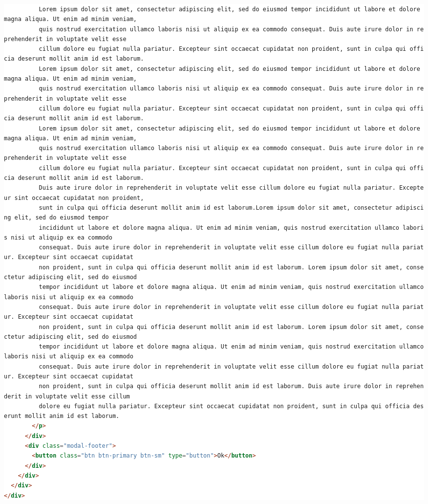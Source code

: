 ```html
          Lorem ipsum dolor sit amet, consectetur adipiscing elit, sed do eiusmod tempor incididunt ut labore et dolore magna aliqua. Ut enim ad minim veniam,
          quis nostrud exercitation ullamco laboris nisi ut aliquip ex ea commodo consequat. Duis aute irure dolor in reprehenderit in voluptate velit esse
          cillum dolore eu fugiat nulla pariatur. Excepteur sint occaecat cupidatat non proident, sunt in culpa qui officia deserunt mollit anim id est laborum.
          Lorem ipsum dolor sit amet, consectetur adipiscing elit, sed do eiusmod tempor incididunt ut labore et dolore magna aliqua. Ut enim ad minim veniam,
          quis nostrud exercitation ullamco laboris nisi ut aliquip ex ea commodo consequat. Duis aute irure dolor in reprehenderit in voluptate velit esse
          cillum dolore eu fugiat nulla pariatur. Excepteur sint occaecat cupidatat non proident, sunt in culpa qui officia deserunt mollit anim id est laborum.
          Lorem ipsum dolor sit amet, consectetur adipiscing elit, sed do eiusmod tempor incididunt ut labore et dolore magna aliqua. Ut enim ad minim veniam,
          quis nostrud exercitation ullamco laboris nisi ut aliquip ex ea commodo consequat. Duis aute irure dolor in reprehenderit in voluptate velit esse
          cillum dolore eu fugiat nulla pariatur. Excepteur sint occaecat cupidatat non proident, sunt in culpa qui officia deserunt mollit anim id est laborum.
          Duis aute irure dolor in reprehenderit in voluptate velit esse cillum dolore eu fugiat nulla pariatur. Excepteur sint occaecat cupidatat non proident,
          sunt in culpa qui officia deserunt mollit anim id est laborum.Lorem ipsum dolor sit amet, consectetur adipiscing elit, sed do eiusmod tempor
          incididunt ut labore et dolore magna aliqua. Ut enim ad minim veniam, quis nostrud exercitation ullamco laboris nisi ut aliquip ex ea commodo
          consequat. Duis aute irure dolor in reprehenderit in voluptate velit esse cillum dolore eu fugiat nulla pariatur. Excepteur sint occaecat cupidatat
          non proident, sunt in culpa qui officia deserunt mollit anim id est laborum. Lorem ipsum dolor sit amet, consectetur adipiscing elit, sed do eiusmod
          tempor incididunt ut labore et dolore magna aliqua. Ut enim ad minim veniam, quis nostrud exercitation ullamco laboris nisi ut aliquip ex ea commodo
          consequat. Duis aute irure dolor in reprehenderit in voluptate velit esse cillum dolore eu fugiat nulla pariatur. Excepteur sint occaecat cupidatat
          non proident, sunt in culpa qui officia deserunt mollit anim id est laborum. Lorem ipsum dolor sit amet, consectetur adipiscing elit, sed do eiusmod
          tempor incididunt ut labore et dolore magna aliqua. Ut enim ad minim veniam, quis nostrud exercitation ullamco laboris nisi ut aliquip ex ea commodo
          consequat. Duis aute irure dolor in reprehenderit in voluptate velit esse cillum dolore eu fugiat nulla pariatur. Excepteur sint occaecat cupidatat
          non proident, sunt in culpa qui officia deserunt mollit anim id est laborum. Duis aute irure dolor in reprehenderit in voluptate velit esse cillum
          dolore eu fugiat nulla pariatur. Excepteur sint occaecat cupidatat non proident, sunt in culpa qui officia deserunt mollit anim id est laborum.
        </p>
      </div>
      <div class="modal-footer">
        <button class="btn btn-primary btn-sm" type="button">Ok</button>
      </div>
    </div>
  </div>
</div>
```
